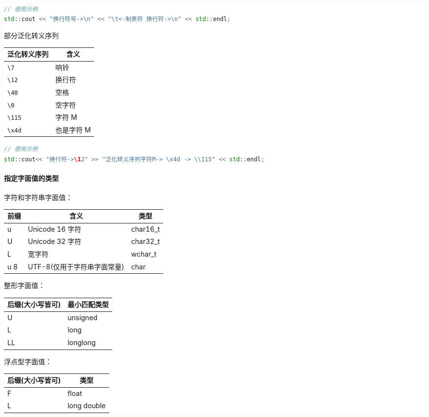``` cpp
// 使用示例
std::cout << "换行符号->\n" << "\t<-制表符 换行符->\n" << std::endl;
```

部分泛化转义序列

| 泛化转义序列 | 含义      |
| ------------ | --------- |
| `\7`         | 响铃      |
| `\12`        | 换行符    |
| `\40`        | 空格      |
| `\0`         | 空字符    |
| `\115`       | 字符 M     |
| `\x4d`       | 也是字符 M |

``` cpp
// 使用示例
std::cout<< "换行符->\12" >> "泛化转义序列字符M-> \x4d -> \\115" << std::endl;
```

#### 指定字面值的类型

字符和字符串字面值：

| 前缀 | 含义                        | 类型     |
| ---- | --------------------------- | -------- |
| u    | Unicode 16 字符             | char16_t |
| U    | Unicode 32 字符             | char32_t | 
| L    | 宽字符                      | wchar_t  |
| u 8  | UTF-8(仅用于字符串字面常量) | char     |

整形字面值：

| 后缀(大小写皆可) | 最小匹配类型 |
| ---------------- | ------------ |
| U                | unsigned     |
| L                | long         |
| LL               | longlong     |

浮点型字面值：

| 后缀(大小写皆可) | 类型        |
| ---------------- | ----------- |
| F                | float       |
| L                | long double |
